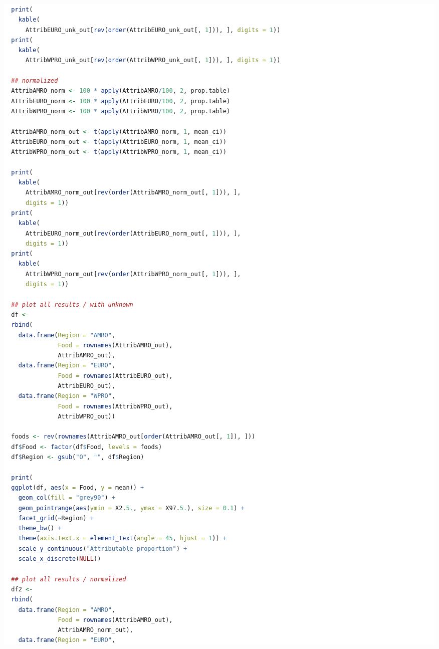 ``` r
  print(
    kable(
      AttribEURO_unk_out[rev(order(AttribEURO_unk_out[, 1])), ], digits = 1))
  print(
    kable(
      AttribWPRO_unk_out[rev(order(AttribWPRO_unk_out[, 1])), ], digits = 1))

  ## normalized
  AttribAMRO_norm <- 100 * apply(AttribAMRO/100, 2, prop.table)
  AttribEURO_norm <- 100 * apply(AttribEURO/100, 2, prop.table)
  AttribWPRO_norm <- 100 * apply(AttribWPRO/100, 2, prop.table)

  AttribAMRO_norm_out <- t(apply(AttribAMRO_norm, 1, mean_ci))
  AttribEURO_norm_out <- t(apply(AttribEURO_norm, 1, mean_ci))
  AttribWPRO_norm_out <- t(apply(AttribWPRO_norm, 1, mean_ci))

  print(
    kable(
      AttribAMRO_norm_out[rev(order(AttribAMRO_norm_out[, 1])), ],
      digits = 1))
  print(
    kable(
      AttribEURO_norm_out[rev(order(AttribEURO_norm_out[, 1])), ],
      digits = 1))
  print(
    kable(
      AttribWPRO_norm_out[rev(order(AttribWPRO_norm_out[, 1])), ],
      digits = 1))

  ## plot all results / with unknown
  df <-
  rbind(
    data.frame(Region = "AMRO",
               Food = rownames(AttribAMRO_out),
               AttribAMRO_out),
    data.frame(Region = "EURO",
               Food = rownames(AttribEURO_out),
               AttribEURO_out),
    data.frame(Region = "WPRO",
               Food = rownames(AttribWPRO_out),
               AttribWPRO_out))

  foods <- rev(rownames(AttribAMRO_out[order(AttribAMRO_out[, 1]), ]))
  df$Food <- factor(df$Food, levels = foods)
  df$Region <- gsub("O", "", df$Region)

  print(
  ggplot(df, aes(x = Food, y = mean)) +
    geom_col(fill = "grey90") +
    geom_pointrange(aes(ymin = X2.5., ymax = X97.5.), size = 0.1) +
    facet_grid(~Region) +
    theme_bw() +
    theme(axis.text.x = element_text(angle = 45, hjust = 1)) +
    scale_y_continuous("Attributable proportion") +
    scale_x_discrete(NULL))

  ## plot all results / normalized
  df2 <-
  rbind(
    data.frame(Region = "AMRO",
               Food = rownames(AttribAMRO_out),
               AttribAMRO_norm_out),
    data.frame(Region = "EURO",
```